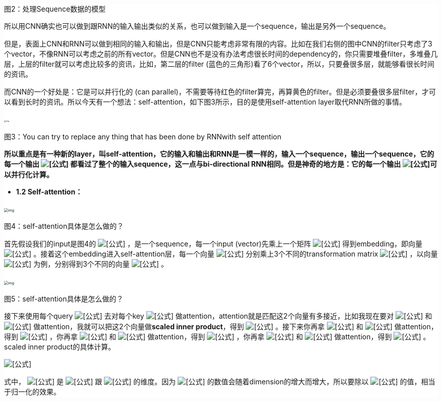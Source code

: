 图2：处理Sequence数据的模型



所以用CNN确实也可以做到跟RNN的输入输出类似的关系，也可以做到输入是一个sequence，输出是另外一个sequence。

但是，表面上CNN和RNN可以做到相同的输入和输出，但是CNN只能考虑非常有限的内容。比如在我们右侧的图中CNN的filter只考虑了3个vector，不像RNN可以考虑之前的所有vector。但是CNN也不是没有办法考虑很长时间的dependency的，你只需要堆叠filter，多堆叠几层，上层的filter就可以考虑比较多的资讯，比如，第二层的filter (蓝色的三角形)看了6个vector，所以，只要叠很多层，就能够看很长时间的资讯。

而CNN的一个好处是：它是可以并行化的 (can parallel)，不需要等待红色的filter算完，再算黄色的filter。但是必须要叠很多层filter，才可以看到长时的资讯。所以今天有一个想法：self-attention，如下图3所示，目的是使用self-attention layer取代RNN所做的事情。

<img src="https://i.loli.net/2021/11/14/bAMFGuxeDaozUsH.jpg" alt="img" style="zoom: 25%;" />

图3：You can try to replace any thing that has been done by RNNwith self attention



**所以重点是有一种新的layer，叫self-attention，它的输入和输出和RNN是一模一样的，输入一个sequence，输出一个sequence，它的每一个输出 ![[公式]](https://www.zhihu.com/equation?tex=b_1-b_4) 都看过了整个的输入sequence，这一点与bi-directional RNN相同。但是神奇的地方是：它的每一个输出 ![[公式]](https://www.zhihu.com/equation?tex=b_1-b_4)可以并行化计算。**



- **1.2 Self-attention：**

<img src="https://i.loli.net/2021/11/14/5iOJv2rRqlUBVhC.jpg" alt="img" style="zoom: 50%;" />

图4：self-attention具体是怎么做的？



首先假设我们的input是图4的 ![[公式]](https://www.zhihu.com/equation?tex=x_1-x_4) ，是一个sequence，每一个input (vector)先乘上一个矩阵 ![[公式]](https://www.zhihu.com/equation?tex=W) 得到embedding，即向量 ![[公式]](https://www.zhihu.com/equation?tex=a_1-a_4) 。接着这个embedding进入self-attention层，每一个向量 ![[公式]](https://www.zhihu.com/equation?tex=a_1-a_4) 分别乘上3个不同的transformation matrix ![[公式]](https://www.zhihu.com/equation?tex=W_q%2CW_k%2CW_v) ，以向量 ![[公式]](https://www.zhihu.com/equation?tex=a_1) 为例，分别得到3个不同的向量 ![[公式]](https://www.zhihu.com/equation?tex=q_1%2Ck_1%2Cv_1) 。

<img src="https://i.loli.net/2021/11/14/JuVhRaNYdrI45ej.jpg" alt="img" style="zoom: 50%;" />

图5：self-attention具体是怎么做的？



接下来使用每个query ![[公式]](https://www.zhihu.com/equation?tex=q) 去对每个key ![[公式]](https://www.zhihu.com/equation?tex=k) 做attention，attention就是匹配这2个向量有多接近，比如我现在要对 ![[公式]](https://www.zhihu.com/equation?tex=q^1) 和 ![[公式]](https://www.zhihu.com/equation?tex=k^1) 做attention，我就可以把这2个向量做**scaled inner product**，得到 ![[公式]](https://www.zhihu.com/equation?tex=\alpha_{1%2C1}) 。接下来你再拿 ![[公式]](https://www.zhihu.com/equation?tex=q%5E1) 和 ![[公式]](https://www.zhihu.com/equation?tex=k^2) 做attention，得到 ![[公式]](https://www.zhihu.com/equation?tex=\alpha_{1%2C2}) ，你再拿 ![[公式]](https://www.zhihu.com/equation?tex=q%5E1) 和 ![[公式]](https://www.zhihu.com/equation?tex=k^3) 做attention，得到 ![[公式]](https://www.zhihu.com/equation?tex=\alpha_{1%2C3}) ，你再拿 ![[公式]](https://www.zhihu.com/equation?tex=q%5E1) 和 ![[公式]](https://www.zhihu.com/equation?tex=k^4) 做attention，得到 ![[公式]](https://www.zhihu.com/equation?tex=\alpha_{1%2C4}) 。scaled inner product的具体计算。

![[公式]](https://www.zhihu.com/equation?tex=\alpha_{1%2Ci}%3Dq^1\cdot+k^i%2F\sqrt{d}+\tag{1}) 

式中， ![[公式]](https://www.zhihu.com/equation?tex=d) 是 ![[公式]](https://www.zhihu.com/equation?tex=q) 跟 ![[公式]](https://www.zhihu.com/equation?tex=k) 的维度。因为 ![[公式]](https://www.zhihu.com/equation?tex=q\cdot+k) 的数值会随着dimension的增大而增大，所以要除以 ![[公式]](https://www.zhihu.com/equation?tex=\sqrt{\text{dimension}}) 的值，相当于归一化的效果。
